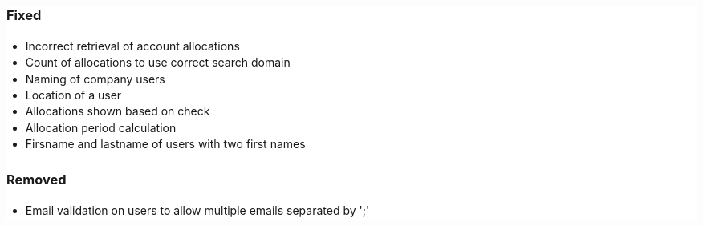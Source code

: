 ### Fixed
- Incorrect retrieval of account allocations
- Count of allocations to use correct search domain
- Naming of company users
- Location of a user
- Allocations shown based on check
- Allocation period calculation
- Firsname and lastname of users with two first names

### Removed
- Email validation on users to allow multiple emails separated by ';'


